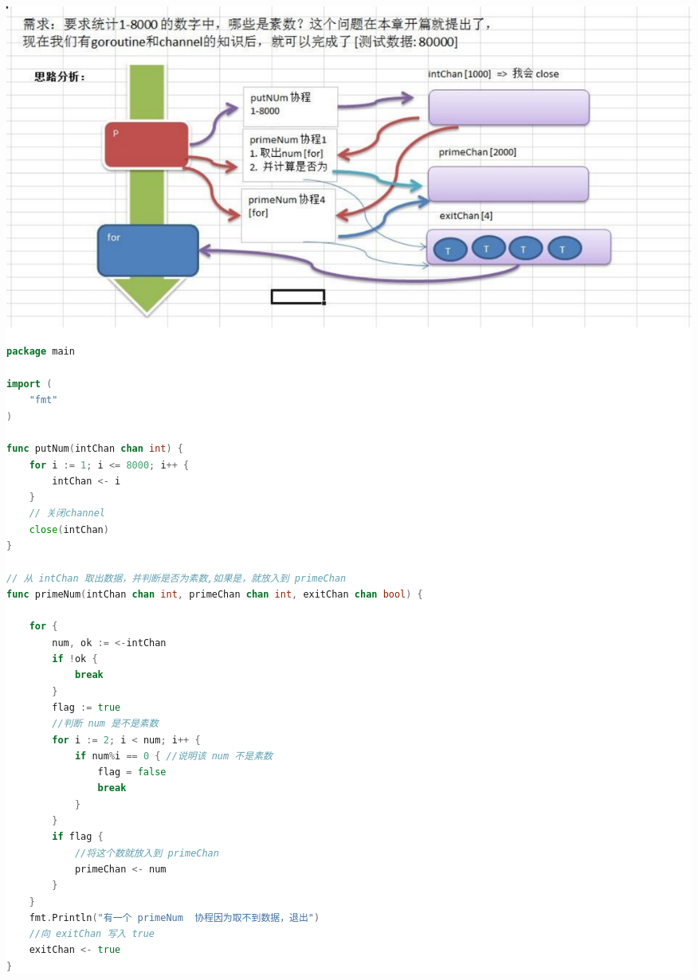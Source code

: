 ![image-20230225003328246](goroutine和channel.assets/image-20230225003328246.png)

```go
package main

import (
	"fmt"
)

func putNum(intChan chan int) {
	for i := 1; i <= 8000; i++ {
		intChan <- i
	}
	// 关闭channel
	close(intChan)
}

// 从 intChan 取出数据，并判断是否为素数,如果是，就放入到 primeChan
func primeNum(intChan chan int, primeChan chan int, exitChan chan bool) {

	for {
		num, ok := <-intChan
		if !ok {
			break
		}
		flag := true
		//判断 num 是不是素数
		for i := 2; i < num; i++ {
			if num%i == 0 { //说明该 num 不是素数
				flag = false
				break
			}
		}
		if flag {
			//将这个数就放入到 primeChan
			primeChan <- num
		}
	}
	fmt.Println("有一个 primeNum  协程因为取不到数据，退出")
	//向 exitChan 写入 true
	exitChan <- true
}

```